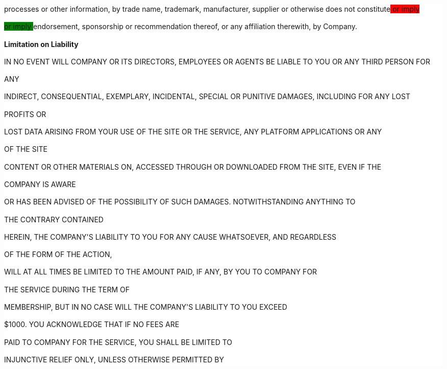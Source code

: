</span>processes or other information, by trade name, trademark, manufacturer, supplier or otherwise does not constitute<span style="background-color: red;"> or imply</span>

<span style="background-color: green;">or imply </span>endorsement, sponsorship or recommendation thereof, or any affiliation therewith, by Company.

**Limitation on Liability**

IN NO EVENT WILL COMPANY OR ITS DIRECTORS, EMPLOYEES OR AGENTS BE LIABLE TO YOU OR ANY THIRD PERSON FOR<span style="background-color: red;"> </span><span style="background-color: green;">

</span>ANY<span style="background-color: green;"> </span><span style="background-color: red;">

</span>INDIRECT, CONSEQUENTIAL, EXEMPLARY, INCIDENTAL, SPECIAL OR PUNITIVE DAMAGES, INCLUDING FOR ANY LOST<span style="background-color: red;"> </span><span style="background-color: green;">

</span>PROFITS OR<span style="background-color: green;"> </span><span style="background-color: red;">

</span>LOST DATA ARISING FROM YOUR USE OF THE SITE OR THE SERVICE, ANY PLATFORM APPLICATIONS OR ANY<span style="background-color: red;"> </span><span style="background-color: green;">

</span>OF THE SITE<span style="background-color: green;"> </span><span style="background-color: red;">

</span>CONTENT OR OTHER MATERIALS ON, ACCESSED THROUGH OR DOWNLOADED FROM THE SITE, EVEN IF THE<span style="background-color: red;"> </span><span style="background-color: green;">

</span>COMPANY IS AWARE<span style="background-color: green;"> </span><span style="background-color: red;">

</span>OR HAS BEEN ADVISED OF THE POSSIBILITY OF SUCH DAMAGES. NOTWITHSTANDING ANYTHING TO<span style="background-color: red;"> </span><span style="background-color: green;">

</span>THE CONTRARY CONTAINED<span style="background-color: green;"> </span><span style="background-color: red;">

</span>HEREIN, THE COMPANY'S LIABILITY TO YOU FOR ANY CAUSE WHATSOEVER, AND REGARDLESS<span style="background-color: red;"> </span><span style="background-color: green;">

</span>OF THE FORM OF THE ACTION,<span style="background-color: green;"> </span><span style="background-color: red;">

</span>WILL AT ALL TIMES BE LIMITED TO THE AMOUNT PAID, IF ANY, BY YOU TO COMPANY FOR<span style="background-color: red;"> </span><span style="background-color: green;">

</span>THE SERVICE DURING THE TERM OF<span style="background-color: green;"> </span><span style="background-color: red;">

</span>MEMBERSHIP, BUT IN NO CASE WILL THE COMPANY'S LIABILITY TO YOU EXCEED<span style="background-color: red;"> </span><span style="background-color: green;">

</span>$1000. YOU ACKNOWLEDGE THAT IF NO FEES ARE<span style="background-color: green;"> </span><span style="background-color: red;">

</span>PAID TO COMPANY FOR THE SERVICE, YOU SHALL BE LIMITED TO<span style="background-color: red;"> </span><span style="background-color: green;">

</span>INJUNCTIVE RELIEF ONLY, UNLESS OTHERWISE PERMITTED BY<span style="background-color: green;"> </span><span style="background-color: red;">
